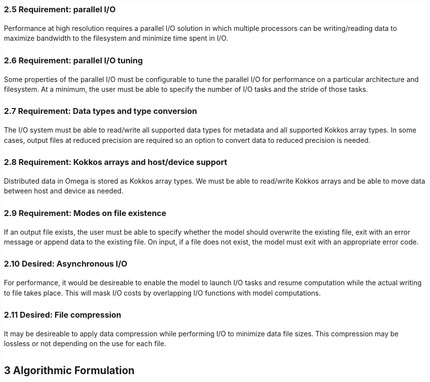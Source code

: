 ### 2.5 Requirement: parallel I/O

Performance at high resolution requires a parallel I/O
solution in which multiple processors can be writing/reading
data to maximize bandwidth to the filesystem and minimize
time spent in I/O.

### 2.6 Requirement: parallel I/O tuning

Some properties of the parallel I/O must be configurable
to tune the parallel I/O for performance on a particular
architecture and filesystem. At a minimum, the user must
be able to specify the number of I/O tasks and the stride
of those tasks.

### 2.7 Requirement: Data types and type conversion

The I/O system must be able to read/write all supported
data types for metadata and all supported Kokkos array types.
In some cases, output files at reduced precision are required
so an option to convert data to reduced precision is needed.

### 2.8 Requirement: Kokkos arrays and host/device support

Distributed data in Omega is stored as Kokkos array types.
We must be able to read/write Kokkos arrays and be able
to move data between host and device as needed.

### 2.9 Requirement: Modes on file existence

If an output file exists, the user must be able to specify
whether the model should overwrite the existing file, exit
with an error message or append data to the existing file.
On input, if a file does not exist, the model must exit with
an appropriate error code.

### 2.10 Desired: Asynchronous I/O

For performance, it would be desireable to enable the model
to launch I/O tasks and resume computation while the actual
writing to file takes place. This will mask I/O costs by
overlapping I/O functions with model computations.

### 2.11 Desired: File compression

It may be desireable to apply data compression while
performing I/O to minimize data file sizes. This compression
may be lossless or not depending on the use for each
file.


## 3 Algorithmic Formulation
